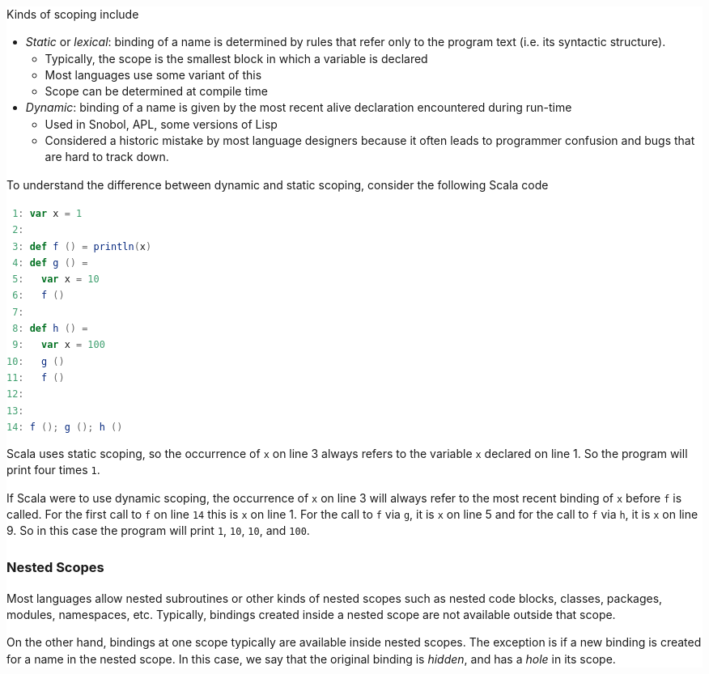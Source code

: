 Kinds of scoping include

* *Static* or *lexical*: binding of a name is determined by rules that
 refer only to the program text (i.e. its syntactic structure).
    * Typically, the scope is the smallest block in which a variable is declared
    * Most languages use some variant of this
    * Scope can be determined at compile time
* *Dynamic*: binding of a name is given by the most recent alive declaration encountered during run-time
  * Used in Snobol, APL, some versions of Lisp
  * Considered a historic mistake by most language designers because
  it often leads to programmer confusion and bugs that are hard to
  track down.

To understand the difference between dynamic and static scoping,
consider the following Scala code

```scala
 1: var x = 1
 2: 
 3: def f () = println(x) 
 4: def g () = 
 5:   var x = 10
 6:   f ()
 7: 
 8: def h () = 
 9:   var x = 100
10:   g ()
11:   f ()
12: 
13:
14: f (); g (); h ()
```

Scala uses static scoping, so the occurrence of `x` on line 3 always refers to
the variable `x` declared on line 1. So the program will print four times `1`.

If Scala were to use dynamic scoping, the occurrence of `x` on line 3
will always refer to the most recent binding of `x` before `f` is
called. For the first call to `f` on line `14` this is `x` on line 1. 
For the call to `f` via `g`, it is `x` on line 5 and for the call
to `f` via `h`, it is `x` on line 9. So in this case the program will
print `1`, `10`, `10`, and `100`.

### Nested Scopes

Most languages allow nested subroutines or other kinds of nested
scopes such as nested code blocks, classes, packages, modules,
namespaces, etc. Typically, bindings created inside a nested scope are
not available outside that scope.

On the other hand, bindings at one scope typically are available
inside nested scopes.  The exception is if a new binding is created
for a name in the nested scope. In this case, we say that the original
binding is *hidden*, and has a *hole* in its scope.
